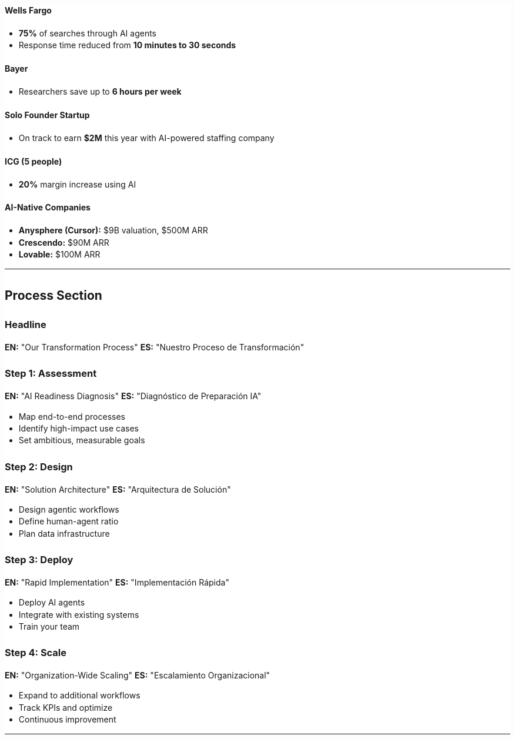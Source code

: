 #### Wells Fargo
- **75%** of searches through AI agents
- Response time reduced from **10 minutes to 30 seconds**

#### Bayer
- Researchers save up to **6 hours per week**

#### Solo Founder Startup
- On track to earn **$2M** this year with AI-powered staffing company

#### ICG (5 people)
- **20%** margin increase using AI

#### AI-Native Companies
- **Anysphere (Cursor):** $9B valuation, $500M ARR
- **Crescendo:** $90M ARR
- **Lovable:** $100M ARR

---

## Process Section

### Headline
**EN:** "Our Transformation Process"
**ES:** "Nuestro Proceso de Transformación"

### Step 1: Assessment
**EN:** "AI Readiness Diagnosis"
**ES:** "Diagnóstico de Preparación IA"
- Map end-to-end processes
- Identify high-impact use cases
- Set ambitious, measurable goals

### Step 2: Design
**EN:** "Solution Architecture"
**ES:** "Arquitectura de Solución"
- Design agentic workflows
- Define human-agent ratio
- Plan data infrastructure

### Step 3: Deploy
**EN:** "Rapid Implementation"
**ES:** "Implementación Rápida"
- Deploy AI agents
- Integrate with existing systems
- Train your team

### Step 4: Scale
**EN:** "Organization-Wide Scaling"
**ES:** "Escalamiento Organizacional"
- Expand to additional workflows
- Track KPIs and optimize
- Continuous improvement

---
